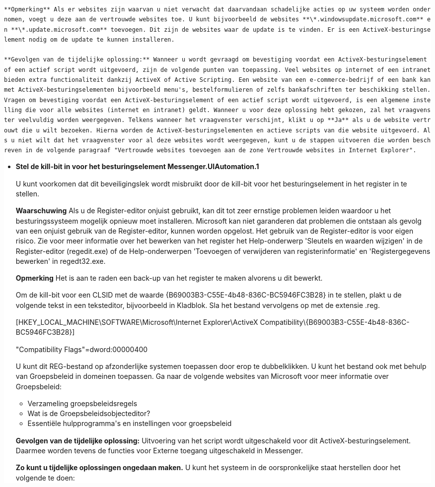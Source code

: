     **Opmerking** Als er websites zijn waarvan u niet verwacht dat daarvandaan schadelijke acties op uw systeem worden ondernomen, voegt u deze aan de vertrouwde websites toe. U kunt bijvoorbeeld de websites **\*.windowsupdate.microsoft.com** en **\*.update.microsoft.com** toevoegen. Dit zijn de websites waar de update is te vinden. Er is een ActiveX-besturingselement nodig om de update te kunnen installeren.

    **Gevolgen van de tijdelijke oplossing:** Wanneer u wordt gevraagd om bevestiging voordat een ActiveX-besturingselement of een actief script wordt uitgevoerd, zijn de volgende punten van toepassing. Veel websites op internet of een intranet bieden extra functionaliteit dankzij ActiveX of Active Scripting. Een website van een e-commerce-bedrijf of een bank kan met ActiveX-besturingselementen bijvoorbeeld menu's, bestelformulieren of zelfs bankafschriften ter beschikking stellen. Vragen om bevestiging voordat een ActiveX-besturingselement of een actief script wordt uitgevoerd, is een algemene instelling die voor alle websites (internet en intranet) geldt. Wanneer u voor deze oplossing hebt gekozen, zal het vraagvenster veelvuldig worden weergegeven. Telkens wanneer het vraagvenster verschijnt, klikt u op **Ja** als u de website vertrouwt die u wilt bezoeken. Hierna worden de ActiveX-besturingselementen en actieve scripts van die website uitgevoerd. Als u niet wilt dat het vraagvenster voor al deze websites wordt weergegeven, kunt u de stappen uitvoeren die worden beschreven in de volgende paragraaf "Vertrouwde websites toevoegen aan de zone Vertrouwde websites in Internet Explorer".

-   **Stel de kill-bit in voor het besturingselement Messenger.UIAutomation.1**

    U kunt voorkomen dat dit beveiligingslek wordt misbruikt door de kill-bit voor het besturingselement in het register in te stellen.

    **Waarschuwing** Als u de Register-editor onjuist gebruikt, kan dit tot zeer ernstige problemen leiden waardoor u het besturingssysteem mogelijk opnieuw moet installeren. Microsoft kan niet garanderen dat problemen die ontstaan als gevolg van een onjuist gebruik van de Register-editor, kunnen worden opgelost. Het gebruik van de Register-editor is voor eigen risico. Zie voor meer informatie over het bewerken van het register het Help-onderwerp 'Sleutels en waarden wijzigen' in de Register-editor (regedit.exe) of de Help-onderwerpen 'Toevoegen of verwijderen van registerinformatie' en 'Registergegevens bewerken' in regedt32.exe.

    **Opmerking** Het is aan te raden een back-up van het register te maken alvorens u dit bewerkt.

    Om de kill-bit voor een CLSID met de waarde {B69003B3-C55E-4b48-836C-BC5946FC3B28} in te stellen, plakt u de volgende tekst in een teksteditor, bijvoorbeeld in Kladblok. Sla het bestand vervolgens op met de extensie .reg.

    \[HKEY\_LOCAL\_MACHINE\\SOFTWARE\\Microsoft\\Internet Explorer\\ActiveX Compatibility\\{B69003B3-C55E-4b48-836C-BC5946FC3B28}\]

    "Compatibility Flags"=dword:00000400

    U kunt dit REG-bestand op afzonderlijke systemen toepassen door erop te dubbelklikken. U kunt het bestand ook met behulp van Groepsbeleid in domeinen toepassen. Ga naar de volgende websites van Microsoft voor meer informatie over Groepsbeleid:

    -   Verzameling groepsbeleidsregels
    -   Wat is de Groepsbeleidsobjecteditor?
    -   Essentiële hulpprogramma's en instellingen voor groepsbeleid

    **Gevolgen van de tijdelijke oplossing:** Uitvoering van het script wordt uitgeschakeld voor dit ActiveX-besturingselement. Daarmee worden tevens de functies voor Externe toegang uitgeschakeld in Messenger.

    **Zo kunt u tijdelijke oplossingen ongedaan maken.** U kunt het systeem in de oorspronkelijke staat herstellen door het volgende te doen:
